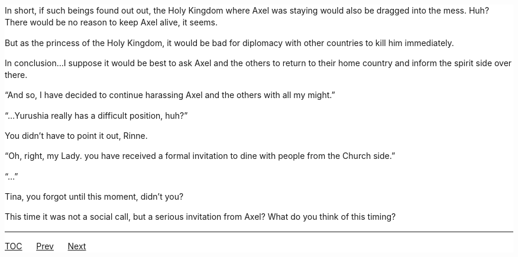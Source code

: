 In short, if such beings found out out, the Holy Kingdom where Axel was
staying would also be dragged into the mess. Huh? There would be no
reason to keep Axel alive, it seems.

But as the princess of the Holy Kingdom, it would be bad for diplomacy
with other countries to kill him immediately.

In conclusion…I suppose it would be best to ask Axel and the others to
return to their home country and inform the spirit side over there.

“And so, I have decided to continue harassing Axel and the others with
all my might.”

“…Yurushia really has a difficult position, huh?”

You didn’t have to point it out, Rinne.

“Oh, right, my Lady. you have received a formal invitation to dine with
people from the Church side.”

“…”

Tina, you forgot until this moment, didn’t you?

This time it was not a social call, but a serious invitation from Axel?
What do you think of this timing?


---
[TOC](../readme.md)&nbsp;&nbsp;&nbsp;&nbsp;&nbsp;&nbsp;[Prev](10_5.md)&nbsp;&nbsp;&nbsp;&nbsp;&nbsp;&nbsp;[Next](10_7.md)

